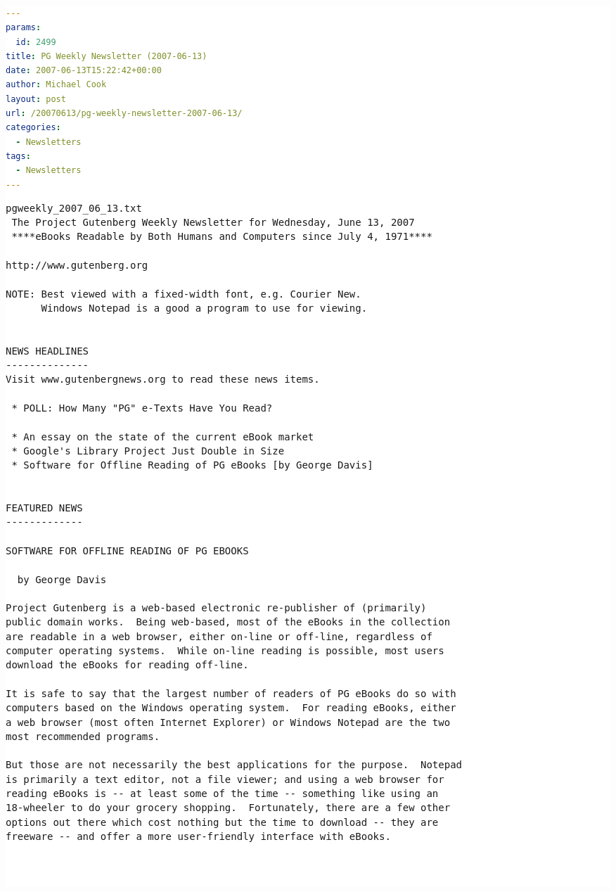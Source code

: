 ```yaml
---
params:
  id: 2499
title: PG Weekly Newsletter (2007-06-13)
date: 2007-06-13T15:22:42+00:00
author: Michael Cook
layout: post
url: /20070613/pg-weekly-newsletter-2007-06-13/
categories:
  - Newsletters
tags:
  - Newsletters
---
```

<pre>pgweekly_2007_06_13.txt
 The Project Gutenberg Weekly Newsletter for Wednesday, June 13, 2007
 ****eBooks Readable by Both Humans and Computers since July 4, 1971****

http://www.gutenberg.org

NOTE: Best viewed with a fixed-width font, e.g. Courier New.
      Windows Notepad is a good a program to use for viewing.


NEWS HEADLINES
--------------
Visit www.gutenbergnews.org to read these news items.

 * POLL: How Many "PG" e-Texts Have You Read?

 * An essay on the state of the current eBook market
 * Google's Library Project Just Double in Size
 * Software for Offline Reading of PG eBooks [by George Davis]


FEATURED NEWS
-------------

SOFTWARE FOR OFFLINE READING OF PG EBOOKS

  by George Davis

Project Gutenberg is a web-based electronic re-publisher of (primarily)
public domain works.  Being web-based, most of the eBooks in the collection
are readable in a web browser, either on-line or off-line, regardless of
computer operating systems.  While on-line reading is possible, most users
download the eBooks for reading off-line.

It is safe to say that the largest number of readers of PG eBooks do so with
computers based on the Windows operating system.  For reading eBooks, either
a web browser (most often Internet Explorer) or Windows Notepad are the two
most recommended programs.

But those are not necessarily the best applications for the purpose.  Notepad
is primarily a text editor, not a file viewer; and using a web browser for
reading eBooks is -- at least some of the time -- something like using an
18-wheeler to do your grocery shopping.  Fortunately, there are a few other
options out there which cost nothing but the time to download -- they are
freeware -- and offer a more user-friendly interface with eBooks.

